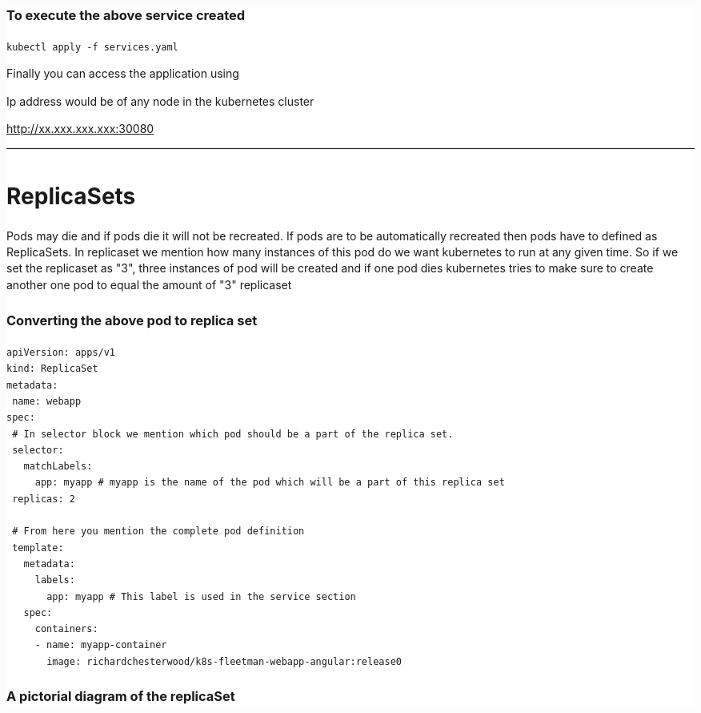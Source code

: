 ### To execute the above service created

```
kubectl apply -f services.yaml

```

Finally you can access the application using

Ip address would be of any node in the kubernetes cluster

http://xx.xxx.xxx.xxx:30080

---

# ReplicaSets

Pods may die and if pods die it will not be recreated. If pods are to be automatically recreated then pods have to defined as ReplicaSets. In replicaset we mention how many instances of this pod do we want kubernetes to run at any given time. So if we set the replicaset as "3", three instances of pod will be created and if one pod dies kubernetes tries to make sure to create another one pod to equal the amount of "3" replicaset

### Converting the above pod to replica set

```
apiVersion: apps/v1
kind: ReplicaSet
metadata:
 name: webapp
spec:
 # In selector block we mention which pod should be a part of the replica set. 
 selector:
   matchLabels:
     app: myapp # myapp is the name of the pod which will be a part of this replica set
 replicas: 2

 # From here you mention the complete pod definition
 template:
   metadata:
     labels:
       app: myapp # This label is used in the service section 
   spec:
     containers:
     - name: myapp-container
       image: richardchesterwood/k8s-fleetman-webapp-angular:release0
```

### A pictorial diagram of the replicaSet
